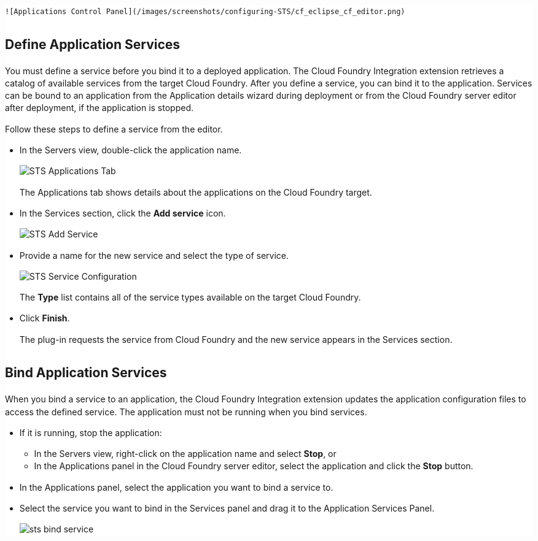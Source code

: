     ![Applications Control Panel](/images/screenshots/configuring-STS/cf_eclipse_cf_editor.png)

## Define Application Services

You must define a service before you bind it to a deployed application. The
Cloud Foundry Integration extension retrieves a catalog of available services
from the target Cloud Foundry. After you define a service, you can bind it to
the application. Services can be bound to an application from the Application details
wizard during deployment or from the Cloud Foundry server editor after deployment, if the application is stopped.

Follow these steps to define a service from the editor.

*  In the Servers view, double-click the application name.

    ![STS Applications Tab](/images/screenshots/configuring-STS/cf_eclipse_cf_editor.png)

    The Applications tab shows details about the applications on the Cloud
    Foundry target.

*  In the Services section, click the **Add service** icon.

    ![STS Add Service](/images/screenshots/configuring-STS/cf_eclipse_editor_services_table.png)

*  Provide a name for the new service and select the type of service.

    ![STS Service Configuration](/images/screenshots/configuring-STS/sts-service-configuration.png)

    The **Type** list contains all of the service types available on the
    target Cloud Foundry.

*  Click **Finish**.

    The plug-in requests the service from Cloud Foundry and the new service
    appears in the Services section.

## Bind Application Services

When you bind a service to an application, the Cloud Foundry Integration
extension updates the application configuration files to access the defined
service. The application must not be running when you bind services.

*  If it is running, stop the application:

   + In the Servers view, right-click on the application name and select **Stop**, or
   + In the Applications panel in the Cloud Foundry server editor, select the application and click the **Stop** button.

*  In the Applications panel, select the application you want to bind a
    service to.

*  Select the service you want to bind in the Services panel and drag it to the
    Application Services Panel.

    ![sts bind service](/images/screenshots/configuring-STS/cf_eclipse_bind_service.png)
